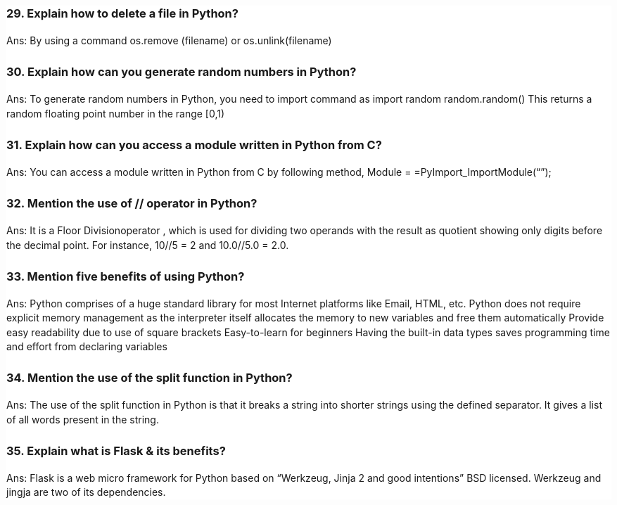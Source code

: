 




### 29. Explain how to delete a file in Python?
Ans: By using a command os.remove (filename) or os.unlink(filename)





### 30. Explain how can you generate random numbers in Python?
Ans: To generate random numbers in Python, you need to import command as import random
random.random()
This returns a random floating point number in the range [0,1)






### 31. Explain how can you access a module written in Python from C?
Ans: You can access a module written in Python from C by following method, Module = =PyImport_ImportModule(“”);






### 32. Mention the use of // operator in Python?
Ans: It is a Floor Divisionoperator , which is used for dividing two operands with the result as quotient showing only digits before the decimal point. For instance, 10//5 = 2 and 10.0//5.0 = 2.0.




### 33. Mention five benefits of using Python?
Ans: Python comprises of a huge standard library for most Internet platforms like Email, HTML, etc.
Python does not require explicit memory management as the interpreter itself allocates the memory to new variables and free them automatically
Provide easy readability due to use of square brackets Easy-to-learn for beginners
Having the built-in data types saves programming time and effort from declaring variables






### 34. Mention the use of the split function in Python?
Ans: The use of the split function in Python is that it breaks a string into shorter strings using the defined separator. It gives a list of all words present in the string.







### 35. Explain what is Flask & its benefits?
Ans: Flask is a web micro framework for Python based on “Werkzeug, Jinja 2 and good intentions” BSD licensed. Werkzeug and jingja are two of its dependencies.
